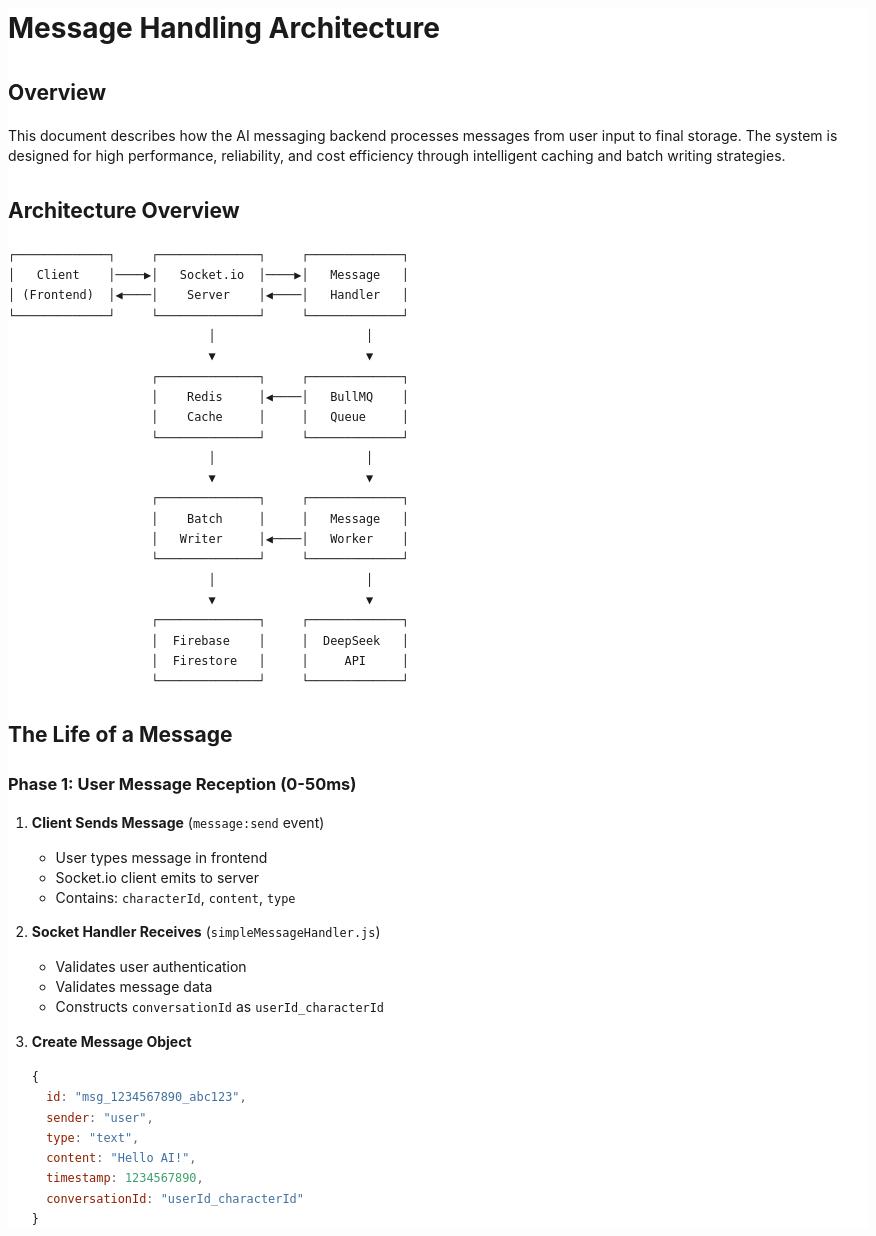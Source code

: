 # Message Handling Architecture

## Overview

This document describes how the AI messaging backend processes messages from user input to final storage. The system is designed for high performance, reliability, and cost efficiency through intelligent caching and batch writing strategies.

## Architecture Overview

```
┌─────────────┐     ┌──────────────┐     ┌─────────────┐
│   Client    │────▶│   Socket.io  │────▶│   Message   │
│ (Frontend)  │◀────│    Server    │◀────│   Handler   │
└─────────────┘     └──────────────┘     └─────────────┘
                            │                     │
                            ▼                     ▼
                    ┌──────────────┐     ┌─────────────┐
                    │    Redis     │◀────│   BullMQ    │
                    │    Cache     │     │   Queue     │
                    └──────────────┘     └─────────────┘
                            │                     │
                            ▼                     ▼
                    ┌──────────────┐     ┌─────────────┐
                    │    Batch     │     │   Message   │
                    │   Writer     │◀────│   Worker    │
                    └──────────────┘     └─────────────┘
                            │                     │
                            ▼                     ▼
                    ┌──────────────┐     ┌─────────────┐
                    │  Firebase    │     │  DeepSeek   │
                    │  Firestore   │     │     API     │
                    └──────────────┘     └─────────────┘
```

## The Life of a Message

### Phase 1: User Message Reception (0-50ms)

1. **Client Sends Message** (`message:send` event)
   - User types message in frontend
   - Socket.io client emits to server
   - Contains: `characterId`, `content`, `type`

2. **Socket Handler Receives** (`simpleMessageHandler.js`)
   - Validates user authentication
   - Validates message data
   - Constructs `conversationId` as `userId_characterId`

3. **Create Message Object**
   ```javascript
   {
     id: "msg_1234567890_abc123",
     sender: "user",
     type: "text",
     content: "Hello AI!",
     timestamp: 1234567890,
     conversationId: "userId_characterId"
   }
   ```
